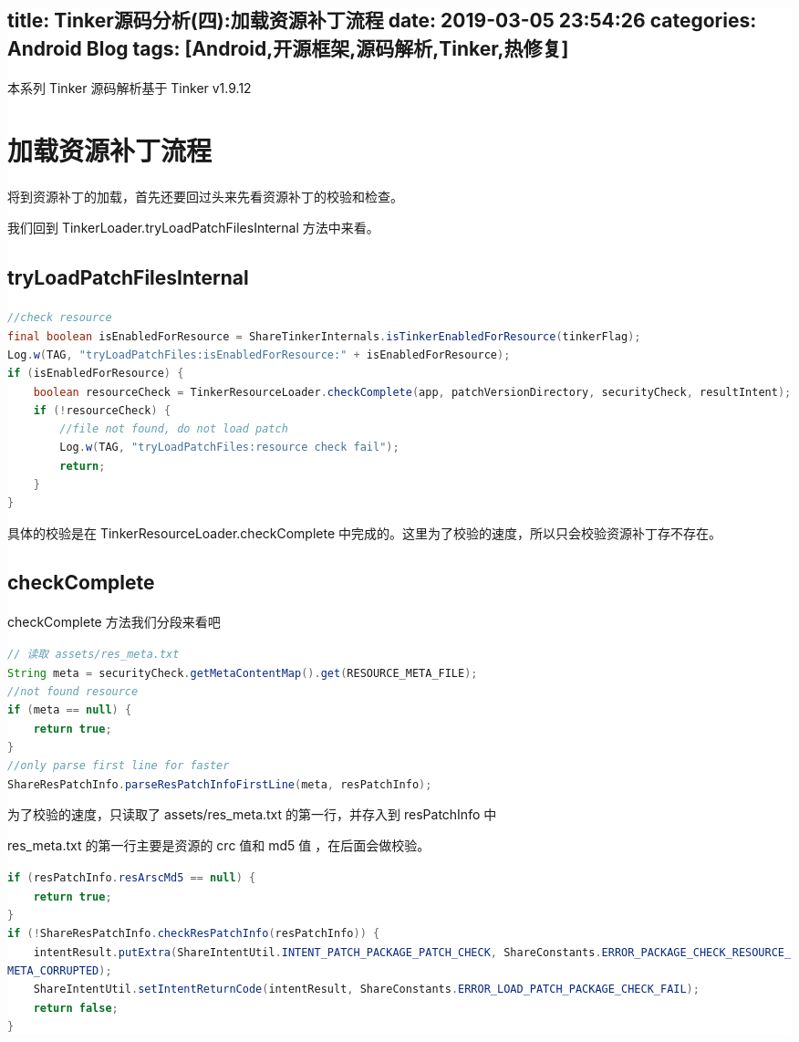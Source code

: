 title: Tinker源码分析(四):加载资源补丁流程
date: 2019-03-05 23:54:26
categories: Android Blog
tags: [Android,开源框架,源码解析,Tinker,热修复]
---
本系列 Tinker 源码解析基于 Tinker v1.9.12

加载资源补丁流程
=============
将到资源补丁的加载，首先还要回过头来先看资源补丁的校验和检查。

我们回到 TinkerLoader.tryLoadPatchFilesInternal 方法中来看。

tryLoadPatchFilesInternal
----------
``` java
//check resource
final boolean isEnabledForResource = ShareTinkerInternals.isTinkerEnabledForResource(tinkerFlag);
Log.w(TAG, "tryLoadPatchFiles:isEnabledForResource:" + isEnabledForResource);
if (isEnabledForResource) {
    boolean resourceCheck = TinkerResourceLoader.checkComplete(app, patchVersionDirectory, securityCheck, resultIntent);
    if (!resourceCheck) {
        //file not found, do not load patch
        Log.w(TAG, "tryLoadPatchFiles:resource check fail");
        return;
    }
}
```

具体的校验是在 TinkerResourceLoader.checkComplete 中完成的。这里为了校验的速度，所以只会校验资源补丁存不存在。

checkComplete
-------------
checkComplete 方法我们分段来看吧

``` java
// 读取 assets/res_meta.txt 
String meta = securityCheck.getMetaContentMap().get(RESOURCE_META_FILE);
//not found resource
if (meta == null) {
    return true;
}
//only parse first line for faster
ShareResPatchInfo.parseResPatchInfoFirstLine(meta, resPatchInfo);
```

为了校验的速度，只读取了 assets/res_meta.txt 的第一行，并存入到 resPatchInfo 中

res_meta.txt 的第一行主要是资源的 crc 值和 md5 值 ，在后面会做校验。

``` java
if (resPatchInfo.resArscMd5 == null) {
    return true;
}
if (!ShareResPatchInfo.checkResPatchInfo(resPatchInfo)) {
    intentResult.putExtra(ShareIntentUtil.INTENT_PATCH_PACKAGE_PATCH_CHECK, ShareConstants.ERROR_PACKAGE_CHECK_RESOURCE_META_CORRUPTED);
    ShareIntentUtil.setIntentReturnCode(intentResult, ShareConstants.ERROR_LOAD_PATCH_PACKAGE_CHECK_FAIL);
    return false;
}
```
